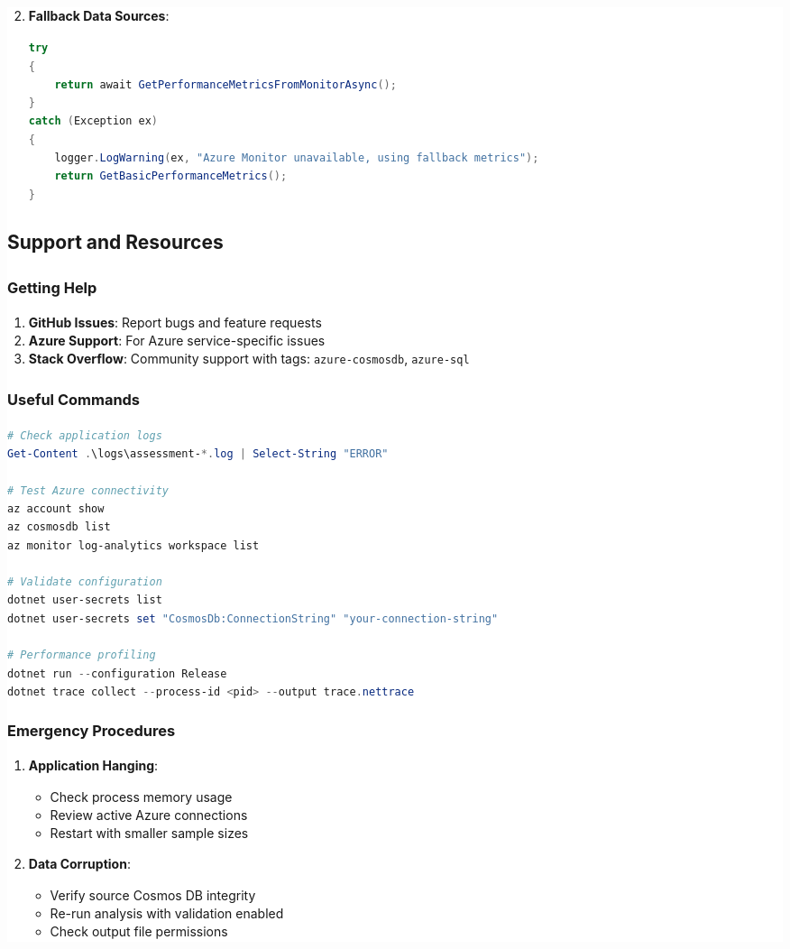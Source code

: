 2. **Fallback Data Sources**:
   ```csharp
   try
   {
       return await GetPerformanceMetricsFromMonitorAsync();
   }
   catch (Exception ex)
   {
       logger.LogWarning(ex, "Azure Monitor unavailable, using fallback metrics");
       return GetBasicPerformanceMetrics();
   }
   ```

## Support and Resources

### Getting Help

1. **GitHub Issues**: Report bugs and feature requests
2. **Azure Support**: For Azure service-specific issues
3. **Stack Overflow**: Community support with tags: `azure-cosmosdb`, `azure-sql`

### Useful Commands

```powershell
# Check application logs
Get-Content .\logs\assessment-*.log | Select-String "ERROR"

# Test Azure connectivity
az account show
az cosmosdb list
az monitor log-analytics workspace list

# Validate configuration
dotnet user-secrets list
dotnet user-secrets set "CosmosDb:ConnectionString" "your-connection-string"

# Performance profiling
dotnet run --configuration Release
dotnet trace collect --process-id <pid> --output trace.nettrace
```

### Emergency Procedures

1. **Application Hanging**:
   - Check process memory usage
   - Review active Azure connections
   - Restart with smaller sample sizes

2. **Data Corruption**:
   - Verify source Cosmos DB integrity
   - Re-run analysis with validation enabled
   - Check output file permissions
